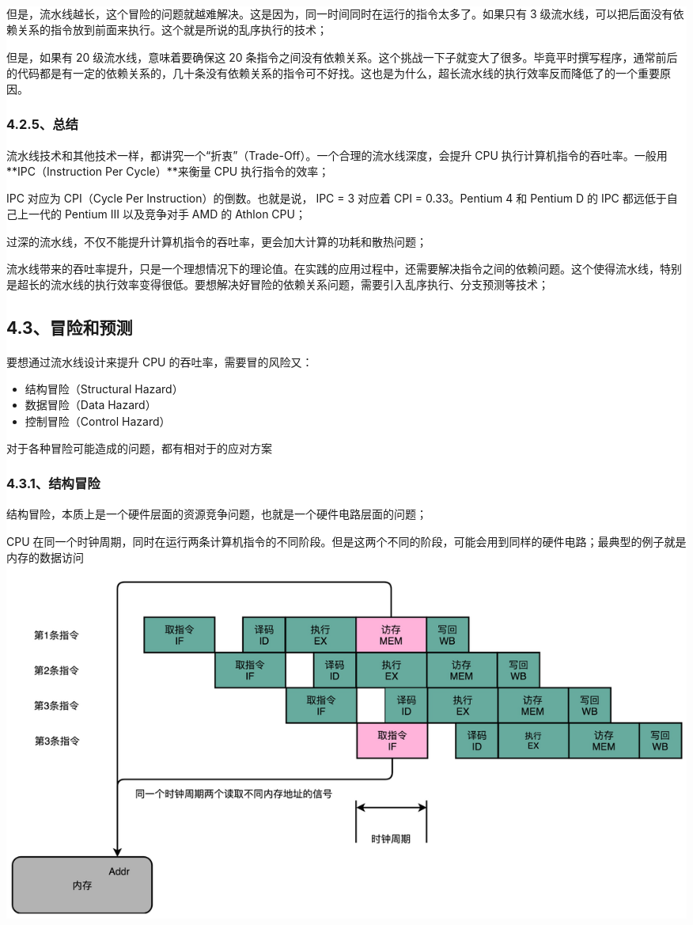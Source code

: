 但是，流水线越长，这个冒险的问题就越难解决。这是因为，同一时间同时在运行的指令太多了。如果只有 3 级流水线，可以把后面没有依赖关系的指令放到前面来执行。这个就是所说的乱序执行的技术；

但是，如果有 20 级流水线，意味着要确保这 20 条指令之间没有依赖关系。这个挑战一下子就变大了很多。毕竟平时撰写程序，通常前后的代码都是有一定的依赖关系的，几十条没有依赖关系的指令可不好找。这也是为什么，超长流水线的执行效率反而降低了的一个重要原因。

### 4.2.5、总结

流水线技术和其他技术一样，都讲究一个“折衷”（Trade-Off）。一个合理的流水线深度，会提升 CPU 执行计算机指令的吞吐率。一般用 **IPC（Instruction Per Cycle）**来衡量 CPU 执行指令的效率；

IPC 对应为 CPI（Cycle Per Instruction）的倒数。也就是说， IPC = 3 对应着 CPI = 0.33。Pentium 4 和 Pentium D 的 IPC 都远低于自己上一代的 Pentium III 以及竞争对手 AMD 的 Athlon CPU；

过深的流水线，不仅不能提升计算机指令的吞吐率，更会加大计算的功耗和散热问题；

流水线带来的吞吐率提升，只是一个理想情况下的理论值。在实践的应用过程中，还需要解决指令之间的依赖问题。这个使得流水线，特别是超长的流水线的执行效率变得很低。要想解决好冒险的依赖关系问题，需要引入乱序执行、分支预测等技术；

## 4.3、冒险和预测

要想通过流水线设计来提升 CPU 的吞吐率，需要冒的风险又：
- 结构冒险（Structural Hazard）
- 数据冒险（Data Hazard）
- 控制冒险（Control Hazard）

对于各种冒险可能造成的问题，都有相对于的应对方案

### 4.3.1、结构冒险

结构冒险，本质上是一个硬件层面的资源竞争问题，也就是一个硬件电路层面的问题；

CPU 在同一个时钟周期，同时在运行两条计算机指令的不同阶段。但是这两个不同的阶段，可能会用到同样的硬件电路；最典型的例子就是内存的数据访问

![](image/同一个时钟周期两个不同指令访问同一个资源.png)
